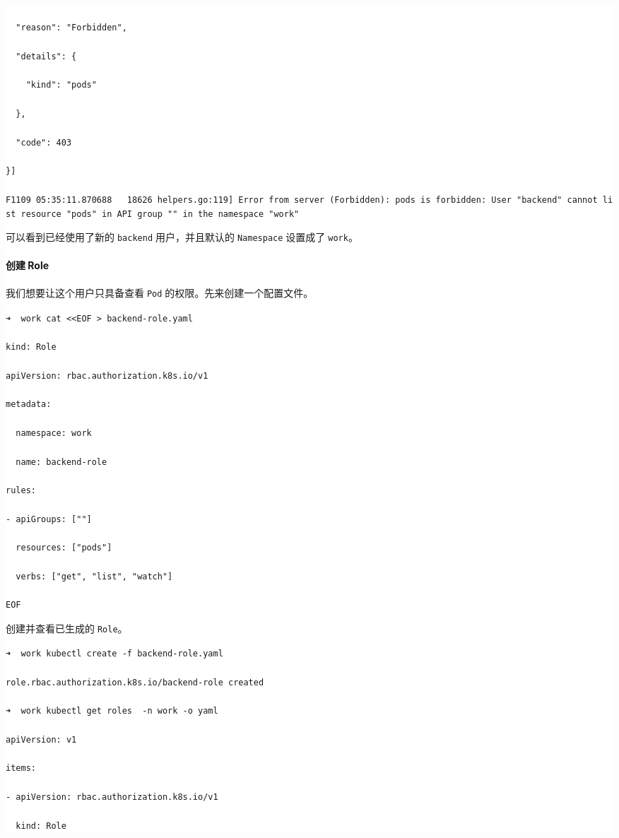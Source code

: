 ```

  "reason": "Forbidden",

  "details": {

    "kind": "pods"

  },

  "code": 403

}]

F1109 05:35:11.870688   18626 helpers.go:119] Error from server (Forbidden): pods is forbidden: User "backend" cannot list resource "pods" in API group "" in the namespace "work"

```

可以看到已经使用了新的 `backend` 用户，并且默认的 `Namespace` 设置成了 `work`。

#### 创建 Role

我们想要让这个用户只具备查看 `Pod` 的权限。先来创建一个配置文件。

```
➜  work cat <<EOF > backend-role.yaml 

kind: Role

apiVersion: rbac.authorization.k8s.io/v1

metadata:

  namespace: work

  name: backend-role

rules:

- apiGroups: [""]

  resources: ["pods"]

  verbs: ["get", "list", "watch"]

EOF

```

创建并查看已生成的 `Role`。

```
➜  work kubectl create -f backend-role.yaml 

role.rbac.authorization.k8s.io/backend-role created

➜  work kubectl get roles  -n work -o yaml

apiVersion: v1

items:

- apiVersion: rbac.authorization.k8s.io/v1

  kind: Role

```